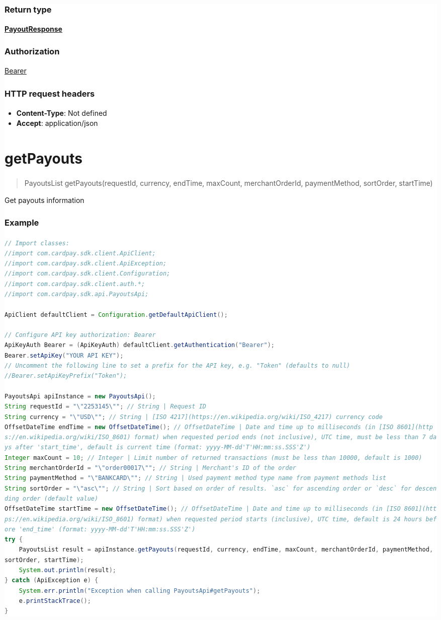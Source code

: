 ### Return type

[**PayoutResponse**](PayoutResponse.md)

### Authorization

[Bearer](../README.md#Bearer)

### HTTP request headers

 - **Content-Type**: Not defined
 - **Accept**: application/json

<a name="getPayouts"></a>
# **getPayouts**
> PayoutsList getPayouts(requestId, currency, endTime, maxCount, merchantOrderId, paymentMethod, sortOrder, startTime)

Get payouts information

### Example
```java
// Import classes:
//import com.cardpay.sdk.client.ApiClient;
//import com.cardpay.sdk.client.ApiException;
//import com.cardpay.sdk.client.Configuration;
//import com.cardpay.sdk.client.auth.*;
//import com.cardpay.sdk.api.PayoutsApi;

ApiClient defaultClient = Configuration.getDefaultApiClient();

// Configure API key authorization: Bearer
ApiKeyAuth Bearer = (ApiKeyAuth) defaultClient.getAuthentication("Bearer");
Bearer.setApiKey("YOUR API KEY");
// Uncomment the following line to set a prefix for the API key, e.g. "Token" (defaults to null)
//Bearer.setApiKeyPrefix("Token");

PayoutsApi apiInstance = new PayoutsApi();
String requestId = "\"2253145\""; // String | Request ID
String currency = "\"USD\""; // String | [ISO 4217](https://en.wikipedia.org/wiki/ISO_4217) currency code
OffsetDateTime endTime = new OffsetDateTime(); // OffsetDateTime | Date and time up to milliseconds (in [ISO 8601](https://en.wikipedia.org/wiki/ISO_8601) format) when requested period ends (not inclusive), UTC time, must be less than 7 days after 'start_time', default is current time (format: yyyy-MM-dd'T'HH:mm:ss.SSS'Z')
Integer maxCount = 10; // Integer | Limit number of returned transactions (must be less than 10000, default is 1000)
String merchantOrderId = "\"order00017\""; // String | Merchant's ID of the order
String paymentMethod = "\"BANKCARD\""; // String | Used payment method type name from payment methods list
String sortOrder = "\"asc\""; // String | Sort based on order of results. `asc` for ascending order or `desc` for descending order (default value)
OffsetDateTime startTime = new OffsetDateTime(); // OffsetDateTime | Date and time up to milliseconds (in [ISO 8601](https://en.wikipedia.org/wiki/ISO_8601) format) when requested period starts (inclusive), UTC time, default is 24 hours before 'end_time' (format: yyyy-MM-dd'T'HH:mm:ss.SSS'Z')
try {
    PayoutsList result = apiInstance.getPayouts(requestId, currency, endTime, maxCount, merchantOrderId, paymentMethod, sortOrder, startTime);
    System.out.println(result);
} catch (ApiException e) {
    System.err.println("Exception when calling PayoutsApi#getPayouts");
    e.printStackTrace();
}
```